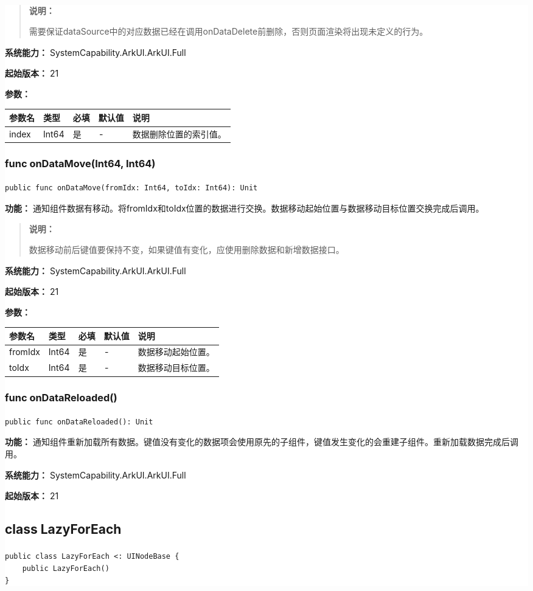 > **说明：**
>
> 需要保证dataSource中的对应数据已经在调用onDataDelete前删除，否则页面渲染将出现未定义的行为。

**系统能力：** SystemCapability.ArkUI.ArkUI.Full

**起始版本：** 21

**参数：**

|参数名|类型|必填|默认值|说明|
|:---|:---|:---|:---|:---|
|index|Int64|是|-|数据删除位置的索引值。|

### func onDataMove(Int64, Int64)

```cangjie
public func onDataMove(fromIdx: Int64, toIdx: Int64): Unit
```

**功能：** 通知组件数据有移动。将fromIdx和toIdx位置的数据进行交换。数据移动起始位置与数据移动目标位置交换完成后调用。

> **说明：**
>
> 数据移动前后键值要保持不变，如果键值有变化，应使用删除数据和新增数据接口。

**系统能力：** SystemCapability.ArkUI.ArkUI.Full

**起始版本：** 21

**参数：**

|参数名|类型|必填|默认值|说明|
|:---|:---|:---|:---|:---|
|fromIdx|Int64|是|-|数据移动起始位置。|
|toIdx|Int64|是|-|数据移动目标位置。|

### func onDataReloaded()

```cangjie
public func onDataReloaded(): Unit
```

**功能：** 通知组件重新加载所有数据。键值没有变化的数据项会使用原先的子组件，键值发生变化的会重建子组件。重新加载数据完成后调用。

**系统能力：** SystemCapability.ArkUI.ArkUI.Full

**起始版本：** 21

## class LazyForEach

```cangjie
public class LazyForEach <: UINodeBase {
    public LazyForEach()
}
```

